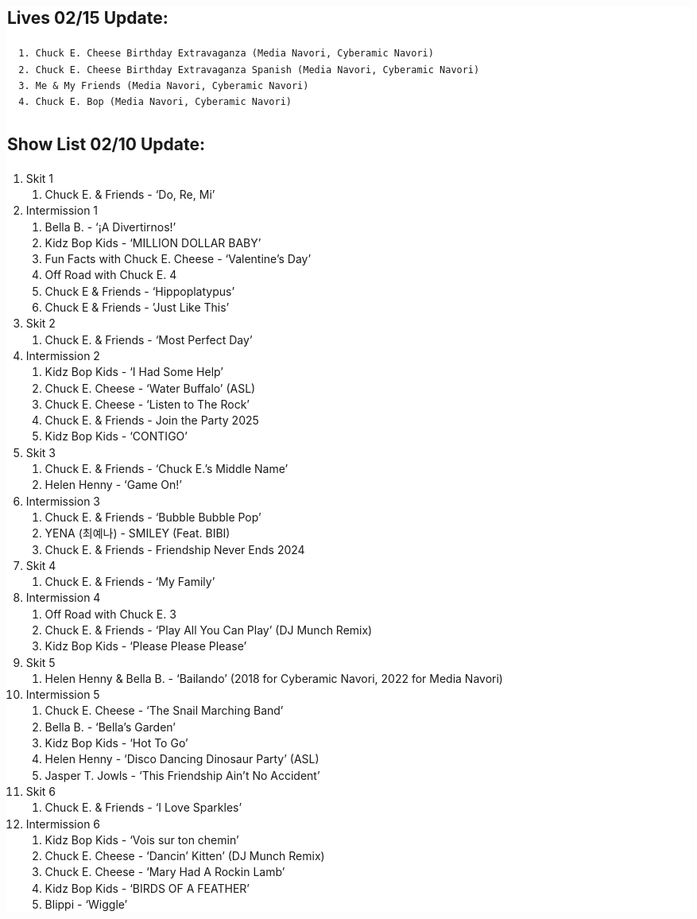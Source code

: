 ## Lives 02/15 Update:
      1. Chuck E. Cheese Birthday Extravaganza (Media Navori, Cyberamic Navori)
      2. Chuck E. Cheese Birthday Extravaganza Spanish (Media Navori, Cyberamic Navori)
      3. Me & My Friends (Media Navori, Cyberamic Navori)
      4. Chuck E. Bop (Media Navori, Cyberamic Navori)

## Show List 02/10 Update:
1. Skit 1
      1. Chuck E. & Friends - ‘Do, Re, Mi’
2. Intermission 1
      1. Bella B. - ‘¡A Divertirnos!’
      2. Kidz Bop Kids - ‘MILLION DOLLAR BABY’ 
      3. Fun Facts with Chuck E. Cheese -  ‘Valentine’s Day’
      4. Off Road with Chuck E. 4
      5. Chuck E & Friends - ‘Hippoplatypus’ 
      6. Chuck E & Friends - ’Just Like This’
3. Skit 2
      1. Chuck E. & Friends - ‘Most Perfect Day’
4. Intermission 2
      1. Kidz Bop Kids - ‘I Had Some Help’
      2. Chuck E. Cheese - ‘Water Buffalo’ (ASL)
      3. Chuck E. Cheese - ‘Listen to The Rock’
      4. Chuck E. & Friends - Join the Party 2025
      5. Kidz Bop Kids - ‘CONTIGO’
5. Skit 3
      1. Chuck E. & Friends - ‘Chuck E.’s Middle Name’
      2. Helen Henny - ‘Game On!’
6. Intermission 3
      1. Chuck E. & Friends - ‘Bubble Bubble Pop’	
      2. YENA (최예나) - SMILEY (Feat. BIBI)
      3. Chuck E. & Friends - Friendship Never Ends 2024
7. Skit 4
      1. Chuck E. & Friends - ‘My Family’
8. Intermission 4
      1. Off Road with Chuck E. 3
      2. Chuck E. & Friends - ‘Play All You Can Play’ (DJ Munch Remix)
      3. Kidz Bop Kids - ‘Please Please Please’
9. Skit 5
      1. Helen Henny & Bella B. - ‘Bailando’ (2018 for Cyberamic Navori, 2022 for Media Navori)
10. Intermission 5
      1. Chuck E. Cheese - ‘The Snail Marching Band’
      2. Bella B. - ‘Bella’s Garden’
      3. Kidz Bop Kids - ‘Hot To Go’
      4. Helen Henny - ‘Disco Dancing Dinosaur Party’ (ASL)
      5. Jasper T. Jowls - ‘This Friendship Ain’t No Accident’
11. Skit 6
      1. Chuck E. & Friends - ‘I Love Sparkles’
12. Intermission 6
      1. Kidz Bop Kids - ‘Vois sur ton chemin’
      2. Chuck E. Cheese - ‘Dancin’ Kitten’ (DJ Munch Remix)
      3. Chuck E. Cheese - ‘Mary Had A Rockin Lamb’
      4. Kidz Bop Kids - ‘BIRDS OF A FEATHER’
      5. Blippi - ‘Wiggle’
